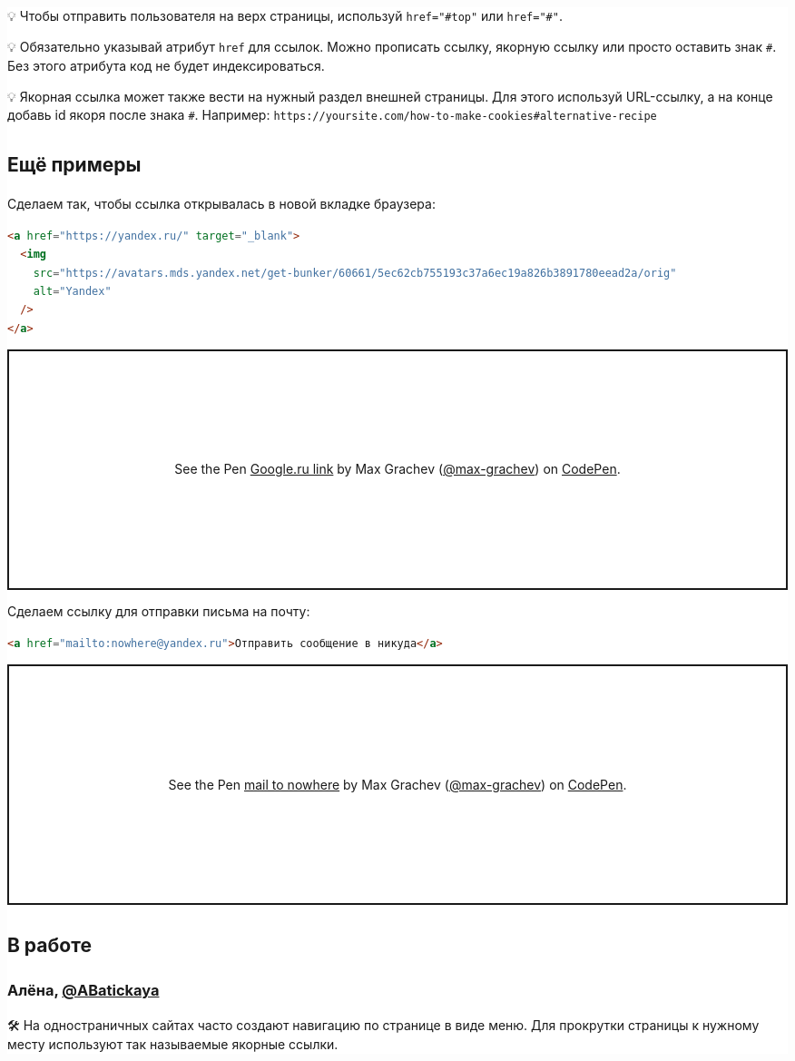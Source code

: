 💡 Чтобы отправить пользователя на верх страницы, используй `href="#top"` или `href="#"`.

💡 Обязательно указывай атрибут `href` для ссылок. Можно прописать ссылку, якорную ссылку или просто оставить знак `#`. Без этого атрибута код не будет индексироваться.

💡 Якорная ссылка может также вести на нужный раздел внешней страницы. Для этого используй URL-ссылку, а на конце добавь id якоря после знака `#`. Например: `https://yoursite.com/how-to-make-cookies#alternative-recipe`

## Ещё примеры

Сделаем так, чтобы ссылка открывалась в новой вкладке браузера:

```html
<a href="https://yandex.ru/" target="_blank">
  <img
    src="https://avatars.mds.yandex.net/get-bunker/60661/5ec62cb755193c37a6ec19a826b3891780eead2a/orig"
    alt="Yandex"
  />
</a>
```

<p class="codepen" data-height="265" data-theme-id="light" data-default-tab="html,result" data-user="max-grachev" data-slug-hash="MxYNyz" style="height: 265px; box-sizing: border-box; display: flex; align-items: center; justify-content: center; border: 2px solid; margin: 1em 0; padding: 1em;" data-pen-title="Google.ru link">
  <span>See the Pen <a href="https://codepen.io/max-grachev/pen/MxYNyz">
  Google.ru link</a> by Max Grachev (<a href="https://codepen.io/max-grachev">@max-grachev</a>)
  on <a href="https://codepen.io">CodePen</a>.</span>
</p>
<script async src="https://static.codepen.io/assets/embed/ei.js"></script>

Сделаем ссылку для отправки письма на почту:

```html
<a href="mailto:nowhere@yandex.ru">Отправить сообщение в никуда</a>
```

<p class="codepen" data-height="265" data-theme-id="light" data-default-tab="html,result" data-user="max-grachev" data-slug-hash="OqPKWx" style="height: 265px; box-sizing: border-box; display: flex; align-items: center; justify-content: center; border: 2px solid; margin: 1em 0; padding: 1em;" data-pen-title="mail to nowhere">
  <span>See the Pen <a href="https://codepen.io/max-grachev/pen/OqPKWx">
  mail to nowhere</a> by Max Grachev (<a href="https://codepen.io/max-grachev">@max-grachev</a>)
  on <a href="https://codepen.io">CodePen</a>.</span>
</p>
<script async src="https://static.codepen.io/assets/embed/ei.js"></script>

## В работе

<h3>Алёна, <a href="https://twitter.com/ABatickaya" target="_blank" rel="nofollow noopener noreferrer" class="twitter">@ABatickaya</a></h3>

🛠 На одностраничных сайтах часто создают навигацию по странице в виде меню. Для прокрутки страницы к нужному месту используют так называемые якорные ссылки.
